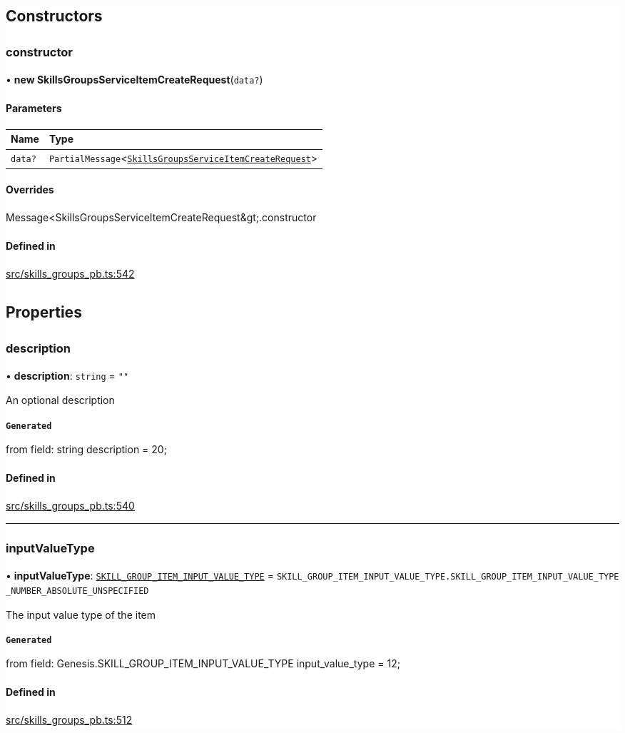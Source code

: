 ## Constructors

### constructor

• **new SkillsGroupsServiceItemCreateRequest**(`data?`)

#### Parameters

| Name | Type |
| :------ | :------ |
| `data?` | `PartialMessage`<[`SkillsGroupsServiceItemCreateRequest`](SkillsGroupsServiceItemCreateRequest.md)\> |

#### Overrides

Message&lt;SkillsGroupsServiceItemCreateRequest\&gt;.constructor

#### Defined in

[src/skills_groups_pb.ts:542](https://github.com/Unaxiom/genesis-ts-sdk/blob/a265138/src/skills_groups_pb.ts#L542)

## Properties

### description

• **description**: `string` = `""`

An optional description

**`Generated`**

from field: string description = 20;

#### Defined in

[src/skills_groups_pb.ts:540](https://github.com/Unaxiom/genesis-ts-sdk/blob/a265138/src/skills_groups_pb.ts#L540)

___

### inputValueType

• **inputValueType**: [`SKILL_GROUP_ITEM_INPUT_VALUE_TYPE`](../enums/SKILL_GROUP_ITEM_INPUT_VALUE_TYPE.md) = `SKILL_GROUP_ITEM_INPUT_VALUE_TYPE.SKILL_GROUP_ITEM_INPUT_VALUE_TYPE_NUMBER_ABSOLUTE_UNSPECIFIED`

The input value type of the item

**`Generated`**

from field: Genesis.SKILL_GROUP_ITEM_INPUT_VALUE_TYPE input_value_type = 12;

#### Defined in

[src/skills_groups_pb.ts:512](https://github.com/Unaxiom/genesis-ts-sdk/blob/a265138/src/skills_groups_pb.ts#L512)
